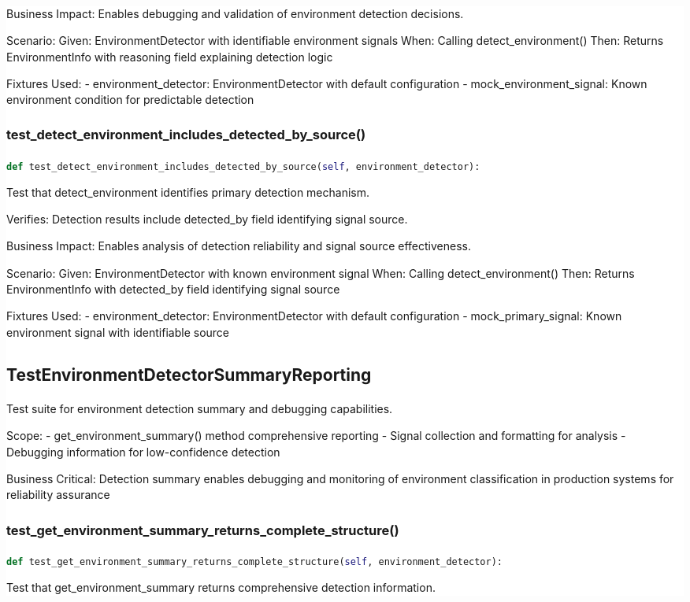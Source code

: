 Business Impact:
    Enables debugging and validation of environment detection decisions.

Scenario:
    Given: EnvironmentDetector with identifiable environment signals
    When: Calling detect_environment()
    Then: Returns EnvironmentInfo with reasoning field explaining detection logic

Fixtures Used:
    - environment_detector: EnvironmentDetector with default configuration
    - mock_environment_signal: Known environment condition for predictable detection

### test_detect_environment_includes_detected_by_source()

```python
def test_detect_environment_includes_detected_by_source(self, environment_detector):
```

Test that detect_environment identifies primary detection mechanism.

Verifies:
    Detection results include detected_by field identifying signal source.

Business Impact:
    Enables analysis of detection reliability and signal source effectiveness.

Scenario:
    Given: EnvironmentDetector with known environment signal
    When: Calling detect_environment()
    Then: Returns EnvironmentInfo with detected_by field identifying signal source

Fixtures Used:
    - environment_detector: EnvironmentDetector with default configuration
    - mock_primary_signal: Known environment signal with identifiable source

## TestEnvironmentDetectorSummaryReporting

Test suite for environment detection summary and debugging capabilities.

Scope:
    - get_environment_summary() method comprehensive reporting
    - Signal collection and formatting for analysis
    - Debugging information for low-confidence detection

Business Critical:
    Detection summary enables debugging and monitoring of environment
    classification in production systems for reliability assurance

### test_get_environment_summary_returns_complete_structure()

```python
def test_get_environment_summary_returns_complete_structure(self, environment_detector):
```

Test that get_environment_summary returns comprehensive detection information.
